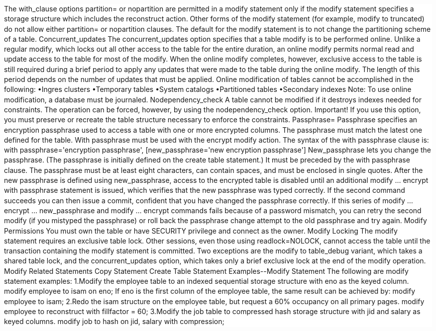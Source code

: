 The with_clause options partition= or nopartition are permitted in a modify statement only if the modify statement specifies a storage structure which includes the reconstruct action. Other forms of the modify statement (for example, modify to truncated) do not allow either partition= or nopartition clauses.
The default for the modify statement is to not change the partitioning scheme of a table.
Concurrent_updates
The concurrent_updates option specifies that a table modify is to be performed online. Unlike a regular modify, which locks out all other access to the table for the entire duration, an online modify permits normal read and update access to the table for most of the modify.
When the online modify completes, however, exclusive access to the table is still required during a brief period to apply any updates that were made to the table during the online modify. The length of this period depends on the number of updates that must be applied.
Online modification of tables cannot be accomplished in the following:
•Ingres clusters
•Temporary tables
•System catalogs
•Partitioned tables
•Secondary indexes
Note:  To use online modification, a database must be journaled.
Nodependency_check
A table cannot be modified if it destroys indexes needed for constraints. The operation can be forced, however, by using the nodependency_check option.
Important!  If you use this option, you must preserve or recreate the table structure necessary to enforce the constraints.
Passphrase=
Passphrase specifies an encryption passphrase used to access a table with one or more encrypted columns. The passphrase must match the latest one defined for the table. With passphrase must be used with the encrypt modify action.
The syntax of the with passphrase clause is:
with passphrase='encryption passphrase', [new_passphrase='new encryption passphrase']
New_passphrase lets you change the passphrase. (The passphrase is initially defined on the create table statement.) It must be preceded by the with passphrase clause. The passphrase must be at least eight characters, can contain spaces, and must be enclosed in single quotes.
After the new passphrase is defined using new_passphrase, access to the encrypted table is disabled until an additional modify … encrypt with passphrase statement is issued, which verifies that the new passphrase was typed correctly.
If the second command succeeds you can then issue a commit, confident that you have changed the passphrase correctly. If this series of modify … encrypt … new_passphrase and modify … encrypt commands fails because of a password mismatch, you can retry the second modify (if you mistyped the passphrase) or roll back the passphrase change attempt to the old passphrase and try again.
Modify Permissions
You must own the table or have SECURITY privilege and connect as the owner.
Modify Locking
The modify statement requires an exclusive table lock. Other sessions, even those using readlock=NOLOCK, cannot access the table until the transaction containing the modify statement is committed.
Two exceptions are the modify to table_debug variant, which takes a shared table lock, and the concurrent_updates option, which takes only a brief exclusive lock at the end of the modify operation.
Modify Related Statements
Copy Statement
Create Table Statement
Examples--Modify Statement
The following are modify statement examples:
1.Modify the employee table to an indexed sequential storage structure with eno as the keyed column.
modify employee to isam on eno;
If eno is the first column of the employee table, the same result can be achieved by:
modify employee to isam;
2.Redo the isam structure on the employee table, but request a 60% occupancy on all primary pages.
modify employee to reconstruct
        with fillfactor = 60;
3.Modify the job table to compressed hash storage structure with jid and salary as keyed columns.
modify job to hash on jid, salary
        with compression;